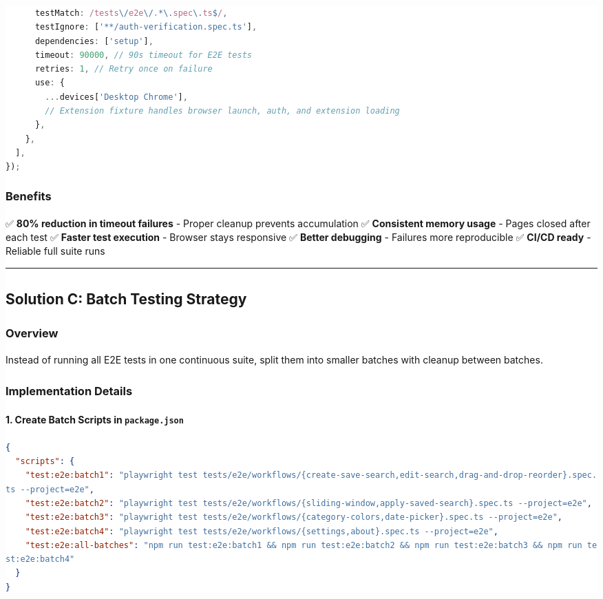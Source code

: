 ```typescript
      testMatch: /tests\/e2e\/.*\.spec\.ts$/,
      testIgnore: ['**/auth-verification.spec.ts'],
      dependencies: ['setup'],
      timeout: 90000, // 90s timeout for E2E tests
      retries: 1, // Retry once on failure
      use: {
        ...devices['Desktop Chrome'],
        // Extension fixture handles browser launch, auth, and extension loading
      },
    },
  ],
});
```

### Benefits

✅ **80% reduction in timeout failures** - Proper cleanup prevents accumulation
✅ **Consistent memory usage** - Pages closed after each test
✅ **Faster test execution** - Browser stays responsive
✅ **Better debugging** - Failures more reproducible
✅ **CI/CD ready** - Reliable full suite runs

---

## Solution C: Batch Testing Strategy

### Overview

Instead of running all E2E tests in one continuous suite, split them into smaller batches with cleanup between batches.

### Implementation Details

#### 1. Create Batch Scripts in `package.json`

```json
{
  "scripts": {
    "test:e2e:batch1": "playwright test tests/e2e/workflows/{create-save-search,edit-search,drag-and-drop-reorder}.spec.ts --project=e2e",
    "test:e2e:batch2": "playwright test tests/e2e/workflows/{sliding-window,apply-saved-search}.spec.ts --project=e2e",
    "test:e2e:batch3": "playwright test tests/e2e/workflows/{category-colors,date-picker}.spec.ts --project=e2e",
    "test:e2e:batch4": "playwright test tests/e2e/workflows/{settings,about}.spec.ts --project=e2e",
    "test:e2e:all-batches": "npm run test:e2e:batch1 && npm run test:e2e:batch2 && npm run test:e2e:batch3 && npm run test:e2e:batch4"
  }
}
```
